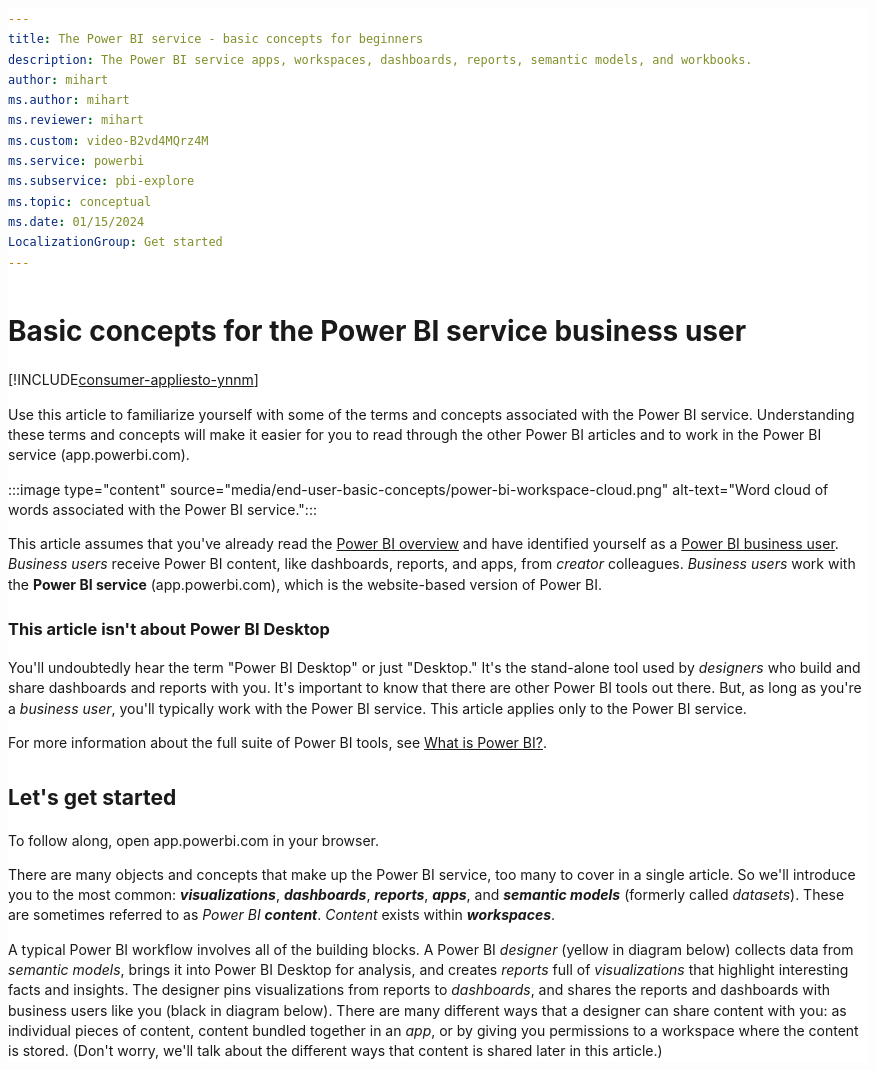 ```yaml
---
title: The Power BI service - basic concepts for beginners
description: The Power BI service apps, workspaces, dashboards, reports, semantic models, and workbooks.
author: mihart
ms.author: mihart
ms.reviewer: mihart
ms.custom: video-B2vd4MQrz4M
ms.service: powerbi
ms.subservice: pbi-explore
ms.topic: conceptual
ms.date: 01/15/2024
LocalizationGroup: Get started
---
```


# Basic concepts for the Power BI service business user

[!INCLUDE[consumer-appliesto-ynnm](../includes/consumer-appliesto-ynnm.md)]

Use this article to familiarize yourself with some of the terms and concepts associated with the Power BI service. Understanding these terms and concepts will make it easier for you to read through the other Power BI articles and to work in the Power BI service (app.powerbi.com). 

:::image type="content" source="media/end-user-basic-concepts/power-bi-workspace-cloud.png" alt-text="Word cloud of words associated with the Power BI service.":::

This article assumes that you've already read the [Power BI overview](../fundamentals/power-bi-overview.md) and have identified yourself as a [Power BI business user](end-user-consumer.md). *Business users* receive Power BI content, like dashboards, reports, and apps, from *creator* colleagues. *Business users* work with the **Power BI service** (app.powerbi.com), which is the website-based version of Power BI. 

### This article isn't about Power BI Desktop
You'll undoubtedly hear the term "Power BI Desktop" or just "Desktop." It's the stand-alone tool used by *designers* who build and share dashboards and reports with you. It's important to know that there are other Power BI tools out there. But, as long as you're a *business user*, you'll typically work with the Power BI service. This article applies only to the Power BI service.

For more information about the full suite of Power BI tools, see [What is Power BI?](../fundamentals/power-bi-overview.md).

## Let's get started
To follow along, open app.powerbi.com in your browser. 

There are many objects and concepts that make up the Power BI service, too many to cover in a single article. So we'll introduce you to the most common:  **_visualizations_**, **_dashboards_**, **_reports_**, **_apps_**, and **_semantic models_** (formerly called *datasets*). These are sometimes referred to as *Power BI* **_content_**. *Content* exists within **_workspaces_**. 

A typical Power BI workflow involves all of the building blocks. A Power BI *designer* (yellow in diagram below) collects data from *semantic models*, brings it into Power BI Desktop for analysis, and creates *reports* full of *visualizations* that highlight interesting facts and insights. The designer pins visualizations from reports to *dashboards*, and shares the reports and dashboards with business users like you (black in diagram below).  There are many different ways that a designer can share content with you: as individual pieces of content, content bundled together in an *app*, or by giving you permissions to a workspace where the content is stored. (Don't worry, we'll talk about the different ways that content is shared later in this article.)

